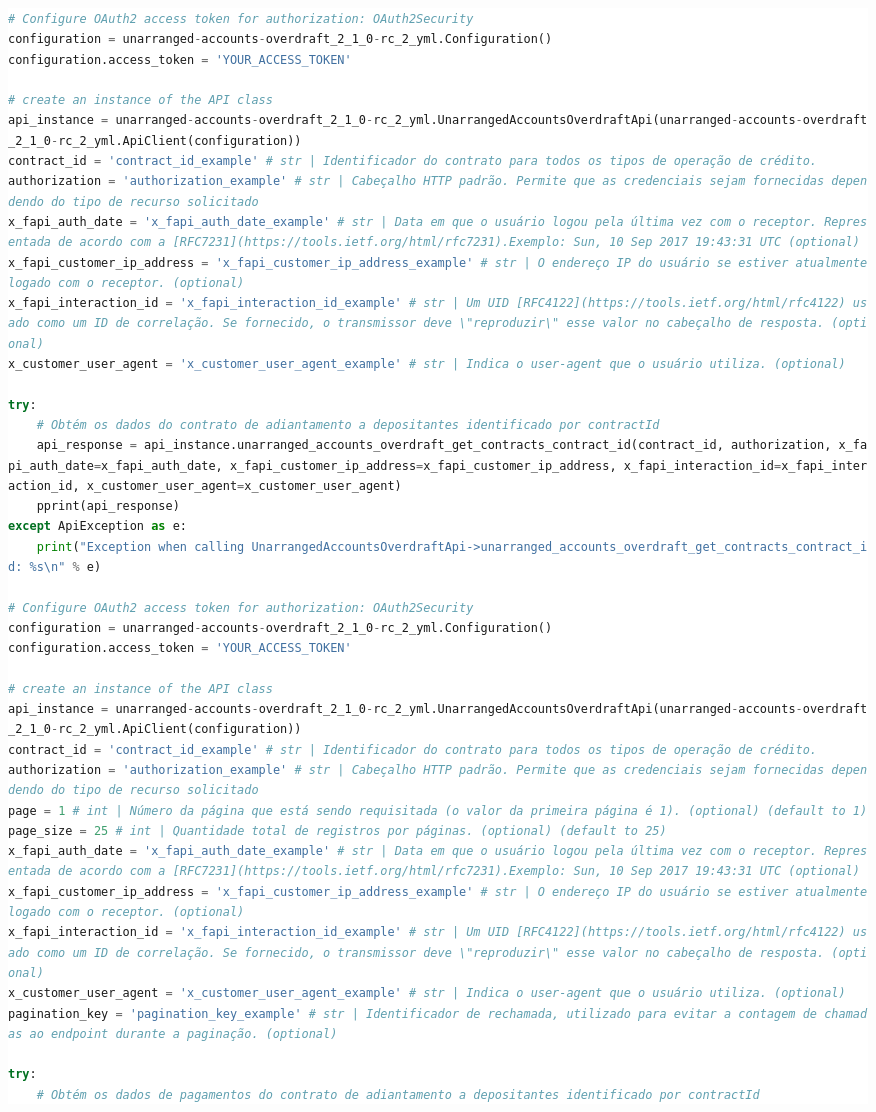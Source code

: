 ```python
# Configure OAuth2 access token for authorization: OAuth2Security
configuration = unarranged-accounts-overdraft_2_1_0-rc_2_yml.Configuration()
configuration.access_token = 'YOUR_ACCESS_TOKEN'

# create an instance of the API class
api_instance = unarranged-accounts-overdraft_2_1_0-rc_2_yml.UnarrangedAccountsOverdraftApi(unarranged-accounts-overdraft_2_1_0-rc_2_yml.ApiClient(configuration))
contract_id = 'contract_id_example' # str | Identificador do contrato para todos os tipos de operação de crédito.
authorization = 'authorization_example' # str | Cabeçalho HTTP padrão. Permite que as credenciais sejam fornecidas dependendo do tipo de recurso solicitado
x_fapi_auth_date = 'x_fapi_auth_date_example' # str | Data em que o usuário logou pela última vez com o receptor. Representada de acordo com a [RFC7231](https://tools.ietf.org/html/rfc7231).Exemplo: Sun, 10 Sep 2017 19:43:31 UTC (optional)
x_fapi_customer_ip_address = 'x_fapi_customer_ip_address_example' # str | O endereço IP do usuário se estiver atualmente logado com o receptor. (optional)
x_fapi_interaction_id = 'x_fapi_interaction_id_example' # str | Um UID [RFC4122](https://tools.ietf.org/html/rfc4122) usado como um ID de correlação. Se fornecido, o transmissor deve \"reproduzir\" esse valor no cabeçalho de resposta. (optional)
x_customer_user_agent = 'x_customer_user_agent_example' # str | Indica o user-agent que o usuário utiliza. (optional)

try:
    # Obtém os dados do contrato de adiantamento a depositantes identificado por contractId
    api_response = api_instance.unarranged_accounts_overdraft_get_contracts_contract_id(contract_id, authorization, x_fapi_auth_date=x_fapi_auth_date, x_fapi_customer_ip_address=x_fapi_customer_ip_address, x_fapi_interaction_id=x_fapi_interaction_id, x_customer_user_agent=x_customer_user_agent)
    pprint(api_response)
except ApiException as e:
    print("Exception when calling UnarrangedAccountsOverdraftApi->unarranged_accounts_overdraft_get_contracts_contract_id: %s\n" % e)

# Configure OAuth2 access token for authorization: OAuth2Security
configuration = unarranged-accounts-overdraft_2_1_0-rc_2_yml.Configuration()
configuration.access_token = 'YOUR_ACCESS_TOKEN'

# create an instance of the API class
api_instance = unarranged-accounts-overdraft_2_1_0-rc_2_yml.UnarrangedAccountsOverdraftApi(unarranged-accounts-overdraft_2_1_0-rc_2_yml.ApiClient(configuration))
contract_id = 'contract_id_example' # str | Identificador do contrato para todos os tipos de operação de crédito.
authorization = 'authorization_example' # str | Cabeçalho HTTP padrão. Permite que as credenciais sejam fornecidas dependendo do tipo de recurso solicitado
page = 1 # int | Número da página que está sendo requisitada (o valor da primeira página é 1). (optional) (default to 1)
page_size = 25 # int | Quantidade total de registros por páginas. (optional) (default to 25)
x_fapi_auth_date = 'x_fapi_auth_date_example' # str | Data em que o usuário logou pela última vez com o receptor. Representada de acordo com a [RFC7231](https://tools.ietf.org/html/rfc7231).Exemplo: Sun, 10 Sep 2017 19:43:31 UTC (optional)
x_fapi_customer_ip_address = 'x_fapi_customer_ip_address_example' # str | O endereço IP do usuário se estiver atualmente logado com o receptor. (optional)
x_fapi_interaction_id = 'x_fapi_interaction_id_example' # str | Um UID [RFC4122](https://tools.ietf.org/html/rfc4122) usado como um ID de correlação. Se fornecido, o transmissor deve \"reproduzir\" esse valor no cabeçalho de resposta. (optional)
x_customer_user_agent = 'x_customer_user_agent_example' # str | Indica o user-agent que o usuário utiliza. (optional)
pagination_key = 'pagination_key_example' # str | Identificador de rechamada, utilizado para evitar a contagem de chamadas ao endpoint durante a paginação. (optional)

try:
    # Obtém os dados de pagamentos do contrato de adiantamento a depositantes identificado por contractId
```